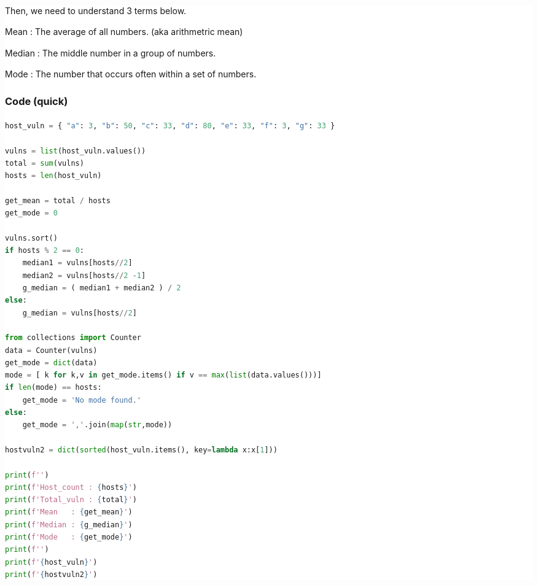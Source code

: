 Then, we need to understand 3 terms below.

Mean
: The average of all numbers. (aka arithmetric mean)

Median
: The middle number in a group of numbers.

Mode
: The number that occurs often within a set of numbers.


### Code (quick)

```python
host_vuln = { "a": 3, "b": 50, "c": 33, "d": 80, "e": 33, "f": 3, "g": 33 }

vulns = list(host_vuln.values())
total = sum(vulns)
hosts = len(host_vuln)

get_mean = total / hosts
get_mode = 0

vulns.sort()
if hosts % 2 == 0:
    median1 = vulns[hosts//2]
    median2 = vulns[hosts//2 -1]
    g_median = ( median1 + median2 ) / 2
else:
    g_median = vulns[hosts//2]

from collections import Counter
data = Counter(vulns)
get_mode = dict(data)
mode = [ k for k,v in get_mode.items() if v == max(list(data.values()))]
if len(mode) == hosts:
    get_mode = 'No mode found.'
else:
    get_mode = ','.join(map(str,mode))

hostvuln2 = dict(sorted(host_vuln.items(), key=lambda x:x[1]))

print(f'')
print(f'Host_count : {hosts}')
print(f'Total_vuln : {total}')
print(f'Mean   : {get_mean}')
print(f'Median : {g_median}')
print(f'Mode   : {get_mode}')
print(f'')
print(f'{host_vuln}')
print(f'{hostvuln2}')
```

